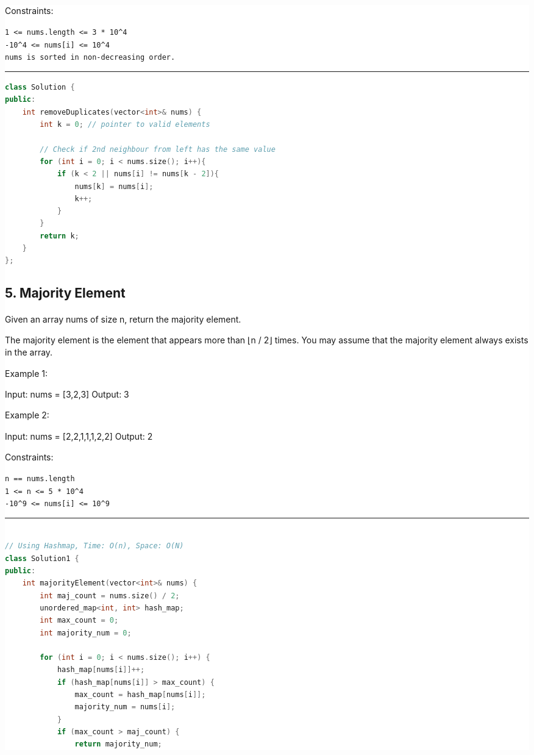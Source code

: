 Constraints:

    1 <= nums.length <= 3 * 10^4
    -10^4 <= nums[i] <= 10^4
    nums is sorted in non-decreasing order.
---

```cpp
class Solution {
public:
    int removeDuplicates(vector<int>& nums) {
        int k = 0; // pointer to valid elements

        // Check if 2nd neighbour from left has the same value
        for (int i = 0; i < nums.size(); i++){
            if (k < 2 || nums[i] != nums[k - 2]){
                nums[k] = nums[i];
                k++;
            }
        }
        return k;
    }
};
```

## 5. Majority Element

Given an array nums of size n, return the majority element.

The majority element is the element that appears more than ⌊n / 2⌋ times. You may assume that the majority element always exists in the array.

Example 1:

Input: nums = [3,2,3]
Output: 3

Example 2:

Input: nums = [2,2,1,1,1,2,2]
Output: 2

Constraints:

    n == nums.length
    1 <= n <= 5 * 10^4
    -10^9 <= nums[i] <= 10^9

---
```cpp

// Using Hashmap, Time: O(n), Space: O(N)
class Solution1 {
public:
    int majorityElement(vector<int>& nums) {
        int maj_count = nums.size() / 2;
        unordered_map<int, int> hash_map;
        int max_count = 0;
        int majority_num = 0;

        for (int i = 0; i < nums.size(); i++) {
            hash_map[nums[i]]++;
            if (hash_map[nums[i]] > max_count) {
                max_count = hash_map[nums[i]];
                majority_num = nums[i];
            }
            if (max_count > maj_count) {
                return majority_num;
```